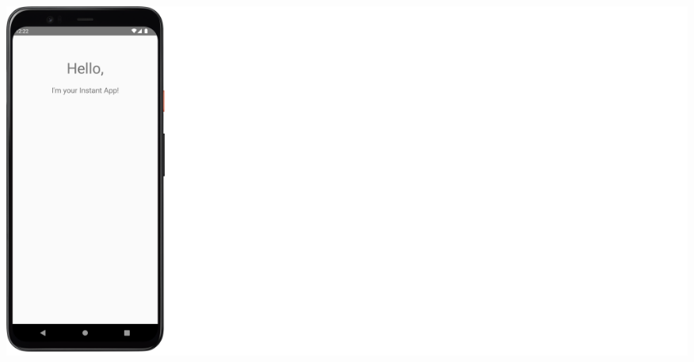 <img src="images/creating-instantapp/react-native-instant-app.png" width="200" alt="react-native-instant-app"/>
